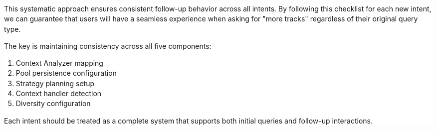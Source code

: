 This systematic approach ensures consistent follow-up behavior across all intents. By following this checklist for each new intent, we can guarantee that users will have a seamless experience when asking for "more tracks" regardless of their original query type.

The key is maintaining consistency across all five components:
1. Context Analyzer mapping
2. Pool persistence configuration  
3. Strategy planning setup
4. Context handler detection
5. Diversity configuration

Each intent should be treated as a complete system that supports both initial queries and follow-up interactions. 